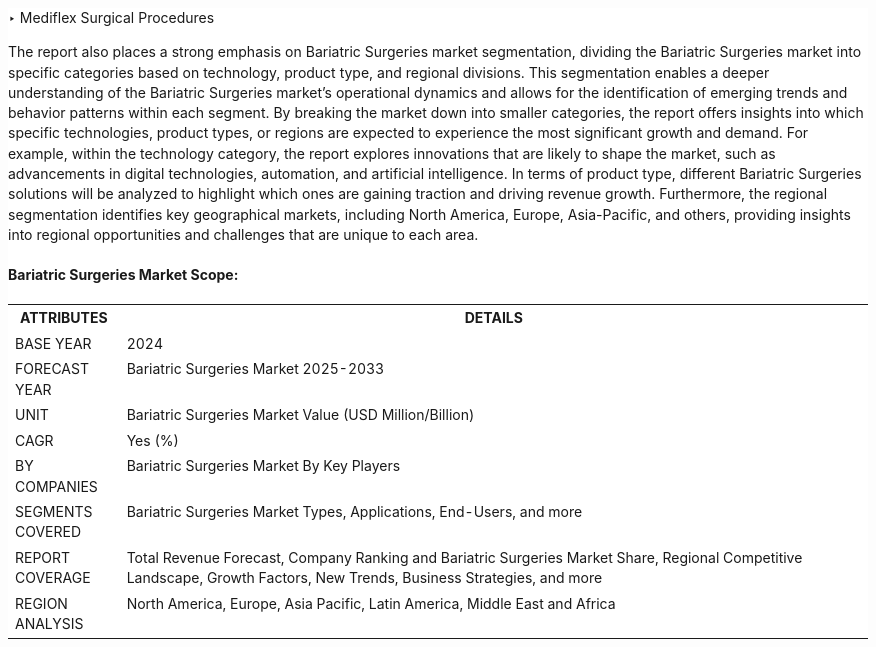 ‣ Mediflex Surgical Procedures

The report also places a strong emphasis on Bariatric Surgeries market segmentation, dividing the Bariatric Surgeries market into specific categories based on technology, product type, and regional divisions. This segmentation enables a deeper understanding of the Bariatric Surgeries market’s operational dynamics and allows for the identification of emerging trends and behavior patterns within each segment. By breaking the market down into smaller categories, the report offers insights into which specific technologies, product types, or regions are expected to experience the most significant growth and demand. For example, within the technology category, the report explores innovations that are likely to shape the market, such as advancements in digital technologies, automation, and artificial intelligence. In terms of product type, different Bariatric Surgeries solutions will be analyzed to highlight which ones are gaining traction and driving revenue growth. Furthermore, the regional segmentation identifies key geographical markets, including North America, Europe, Asia-Pacific, and others, providing insights into regional opportunities and challenges that are unique to each area.

<h4>Bariatric Surgeries Market Scope:</h4>
<table>
<tr>
<th>ATTRIBUTES</th>
<th>DETAILS</th>
</tr>
<tr>
<td>BASE YEAR</td>
<td>2024</td>
</tr>
<tr>
<td>FORECAST YEAR</td>
<td>Bariatric Surgeries Market 2025-2033</td>
</tr>
<tr>
<td>UNIT</td>
<td>Bariatric Surgeries Market Value (USD Million/Billion)</td>
<tr>
<td>CAGR</td>
<td>Yes (%)</td>
</tr>
</tr>
<tr>
<td>BY COMPANIES</td>
<td>Bariatric Surgeries Market By Key Players</td>
</tr>
<tr>
<td>SEGMENTS COVERED</td>
<td>Bariatric Surgeries Market Types, Applications, End-Users, and more</td>
</tr>
<tr>
<td>REPORT COVERAGE</td>
<td>Total Revenue Forecast, Company Ranking and Bariatric Surgeries Market Share, Regional Competitive Landscape, Growth Factors, New Trends, Business Strategies, and more</td>
</tr>
<tr>
<td>REGION ANALYSIS</td>
<td>North America, Europe, Asia Pacific, Latin America, Middle East and Africa</td>
</tr>
</table>
